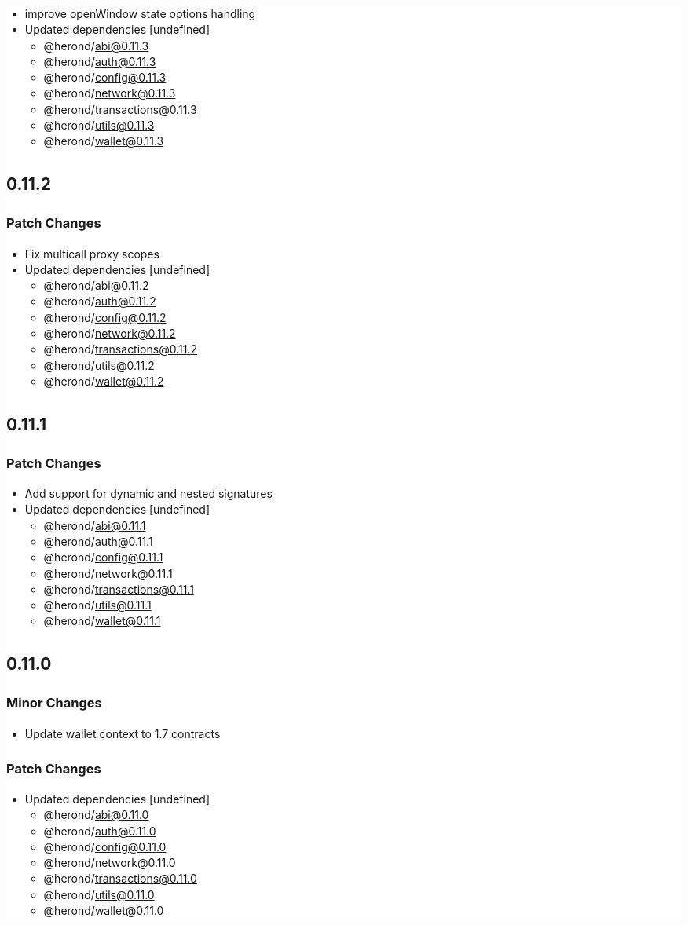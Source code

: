 - improve openWindow state options handling
- Updated dependencies [undefined]
  - @herond/abi@0.11.3
  - @herond/auth@0.11.3
  - @herond/config@0.11.3
  - @herond/network@0.11.3
  - @herond/transactions@0.11.3
  - @herond/utils@0.11.3
  - @herond/wallet@0.11.3

## 0.11.2

### Patch Changes

- Fix multicall proxy scopes
- Updated dependencies [undefined]
  - @herond/abi@0.11.2
  - @herond/auth@0.11.2
  - @herond/config@0.11.2
  - @herond/network@0.11.2
  - @herond/transactions@0.11.2
  - @herond/utils@0.11.2
  - @herond/wallet@0.11.2

## 0.11.1

### Patch Changes

- Add support for dynamic and nested signatures
- Updated dependencies [undefined]
  - @herond/abi@0.11.1
  - @herond/auth@0.11.1
  - @herond/config@0.11.1
  - @herond/network@0.11.1
  - @herond/transactions@0.11.1
  - @herond/utils@0.11.1
  - @herond/wallet@0.11.1

## 0.11.0

### Minor Changes

- Update wallet context to 1.7 contracts

### Patch Changes

- Updated dependencies [undefined]
  - @herond/abi@0.11.0
  - @herond/auth@0.11.0
  - @herond/config@0.11.0
  - @herond/network@0.11.0
  - @herond/transactions@0.11.0
  - @herond/utils@0.11.0
  - @herond/wallet@0.11.0
